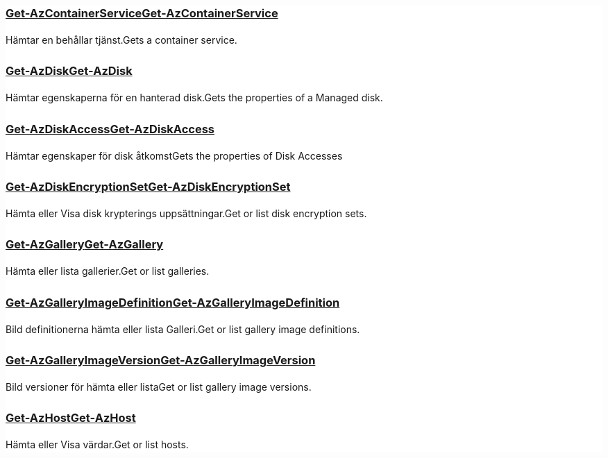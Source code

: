 ### [<span data-ttu-id="909f5-153">Get-AzContainerService</span><span class="sxs-lookup"><span data-stu-id="909f5-153">Get-AzContainerService</span></span>](Get-AzContainerService.md)
<span data-ttu-id="909f5-154">Hämtar en behållar tjänst.</span><span class="sxs-lookup"><span data-stu-id="909f5-154">Gets a container service.</span></span>

### [<span data-ttu-id="909f5-155">Get-AzDisk</span><span class="sxs-lookup"><span data-stu-id="909f5-155">Get-AzDisk</span></span>](Get-AzDisk.md)
<span data-ttu-id="909f5-156">Hämtar egenskaperna för en hanterad disk.</span><span class="sxs-lookup"><span data-stu-id="909f5-156">Gets the properties of a Managed disk.</span></span>

### [<span data-ttu-id="909f5-157">Get-AzDiskAccess</span><span class="sxs-lookup"><span data-stu-id="909f5-157">Get-AzDiskAccess</span></span>](Get-AzDiskAccess.md)
<span data-ttu-id="909f5-158">Hämtar egenskaper för disk åtkomst</span><span class="sxs-lookup"><span data-stu-id="909f5-158">Gets the properties of Disk Accesses</span></span>

### [<span data-ttu-id="909f5-159">Get-AzDiskEncryptionSet</span><span class="sxs-lookup"><span data-stu-id="909f5-159">Get-AzDiskEncryptionSet</span></span>](Get-AzDiskEncryptionSet.md)
<span data-ttu-id="909f5-160">Hämta eller Visa disk krypterings uppsättningar.</span><span class="sxs-lookup"><span data-stu-id="909f5-160">Get or list disk encryption sets.</span></span>

### [<span data-ttu-id="909f5-161">Get-AzGallery</span><span class="sxs-lookup"><span data-stu-id="909f5-161">Get-AzGallery</span></span>](Get-AzGallery.md)
<span data-ttu-id="909f5-162">Hämta eller lista gallerier.</span><span class="sxs-lookup"><span data-stu-id="909f5-162">Get or list galleries.</span></span>

### [<span data-ttu-id="909f5-163">Get-AzGalleryImageDefinition</span><span class="sxs-lookup"><span data-stu-id="909f5-163">Get-AzGalleryImageDefinition</span></span>](Get-AzGalleryImageDefinition.md)
<span data-ttu-id="909f5-164">Bild definitionerna hämta eller lista Galleri.</span><span class="sxs-lookup"><span data-stu-id="909f5-164">Get or list gallery image definitions.</span></span>

### [<span data-ttu-id="909f5-165">Get-AzGalleryImageVersion</span><span class="sxs-lookup"><span data-stu-id="909f5-165">Get-AzGalleryImageVersion</span></span>](Get-AzGalleryImageVersion.md)
<span data-ttu-id="909f5-166">Bild versioner för hämta eller lista</span><span class="sxs-lookup"><span data-stu-id="909f5-166">Get or list gallery image versions.</span></span>

### [<span data-ttu-id="909f5-167">Get-AzHost</span><span class="sxs-lookup"><span data-stu-id="909f5-167">Get-AzHost</span></span>](Get-AzHost.md)
<span data-ttu-id="909f5-168">Hämta eller Visa värdar.</span><span class="sxs-lookup"><span data-stu-id="909f5-168">Get or list hosts.</span></span>
